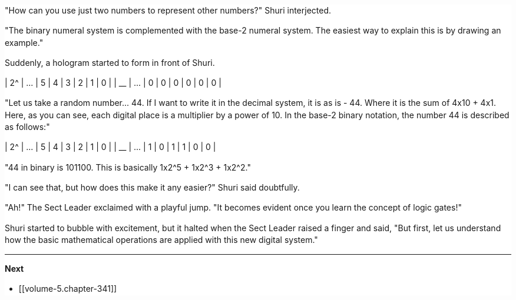 "How can you use just two numbers to represent other numbers?" Shuri interjected.

"The binary numeral system is complemented with the base-2 numeral system. The easiest way to explain this is by drawing an example."

Suddenly, a hologram started to form in front of Shuri.

| 2^ | ... | 5 | 4 | 3 | 2 | 1 | 0 |
| __ | ... | 0 | 0 | 0 | 0 | 0 | 0 |

"Let us take a random number... 44. If I want to write it in the decimal system, it is as is - 44. Where it is the sum of 4x10 + 4x1. Here, as you can see, each digital place is a multiplier by a power of 10. In the base-2 binary notation, the number 44 is described as follows:"

| 2^ | ... | 5 | 4 | 3 | 2 | 1 | 0 |
| __ | ... | 1 | 0 | 1 | 1 | 0 | 0 |

"44 in binary is 101100. This is basically 1x2^5 + 1x2^3 + 1x2^2."

"I can see that, but how does this make it any easier?" Shuri said doubtfully.

"Ah!" The Sect Leader exclaimed with a playful jump. "It becomes evident once you learn the concept of logic gates!"

Shuri started to bubble with excitement, but it halted when the Sect Leader raised a finger and said, "But first, let us understand how the basic mathematical operations are applied with this new digital system."

____

**Next**
* [[volume-5.chapter-341]]